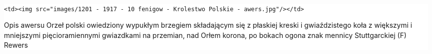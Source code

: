     <td><img src="images/1201 - 1917 - 10 fenigow - Krolestwo Polskie - awers.jpg"/></td>
  </tr>
  <tr>
    <th>Opis awersu</th>
    <td>Orzeł polski owiedziony wypukłym brzegiem składającym się z płaskiej kreski i gwiaździstego koła z większymi i mniejszymi pięcioramiennymi gwiazdkami na przemian, nad Orłem korona, po bokach ogona znak mennicy Stuttgarckiej (F)</td>
  </tr>
  <tr>
    <th>Rewers</th>